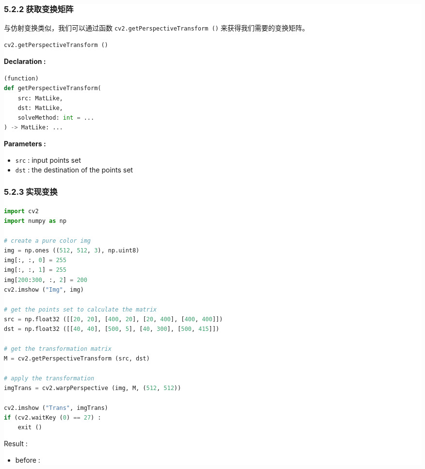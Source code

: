 ### 5.2.2 获取变换矩阵

与仿射变换类似，我们可以通过函数 `cv2.getPerspectiveTransform ()` 来获得我们需要的变换矩阵。

```python
cv2.getPerspectiveTransform ()
```

**Declaration :** 

```python
(function)  
def getPerspectiveTransform(  
	src: MatLike,  
	dst: MatLike,  
	solveMethod: int = ...  
) -> MatLike: ...
```

**Parameters :**
- `src` : input points set
- `dst` : the destination of the points set

### 5.2.3 实现变换

```python
import cv2
import numpy as np

# create a pure color img
img = np.ones ((512, 512, 3), np.uint8)
img[:, :, 0] = 255
img[:, :, 1] = 255
img[200:300, :, 2] = 200
cv2.imshow ("Img", img)

# get the points set to calculate the matrix
src = np.float32 ([[20, 20], [400, 20], [20, 400], [400, 400]])
dst = np.float32 ([[40, 40], [500, 5], [40, 300], [500, 415]])

# get the transformation matrix
M = cv2.getPerspectiveTransform (src, dst)

# apply the transformation
imgTrans = cv2.warpPerspective (img, M, (512, 512))

cv2.imshow ("Trans", imgTrans)
if (cv2.waitKey (0) == 27) :
    exit ()
```

Result : 
- before : 